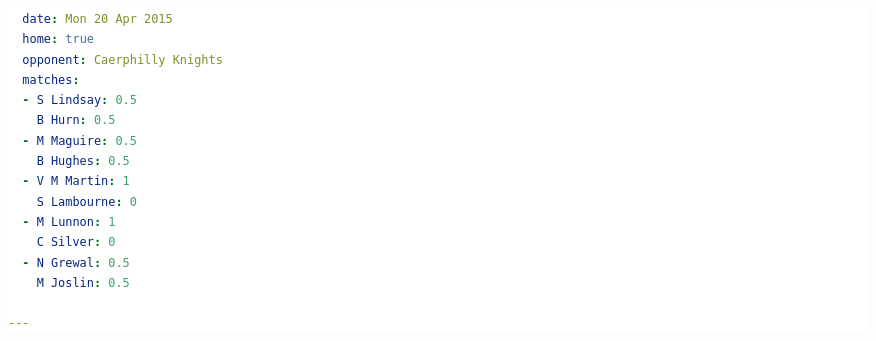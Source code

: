 ```yaml
  date: Mon 20 Apr 2015
  home: true
  opponent: Caerphilly Knights
  matches:
  - S Lindsay: 0.5
    B Hurn: 0.5
  - M Maguire: 0.5
    B Hughes: 0.5
  - V M Martin: 1
    S Lambourne: 0
  - M Lunnon: 1
    C Silver: 0
  - N Grewal: 0.5
    M Joslin: 0.5

---
```

